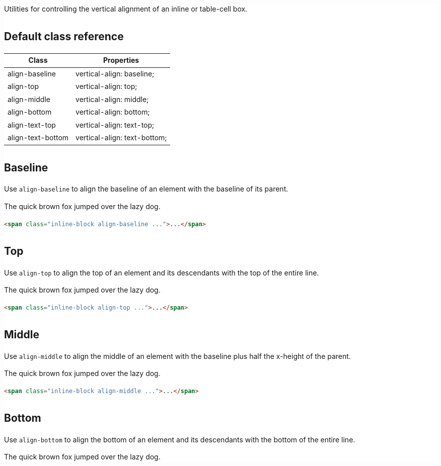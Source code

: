 Utilities for controlling the vertical alignment of an inline or table-cell box.

## Default class reference

| Class             | Properties                   |
| ----------------- | ---------------------------- |
| align-baseline    | vertical-align: baseline;    |
| align-top         | vertical-align: top;         |
| align-middle      | vertical-align: middle;      |
| align-bottom      | vertical-align: bottom;      |
| align-text-top    | vertical-align: text-top;    |
| align-text-bottom | vertical-align: text-bottom; |

## Baseline

Use `align-baseline` to align the baseline of an element with the baseline of its parent.

 The quick brown fox jumped over the lazy dog.

```html
<span class="inline-block align-baseline ...">...</span>
```

## Top

Use `align-top` to align the top of an element and its descendants with the top of the entire line.

 The quick brown fox jumped over the lazy dog.

```html
<span class="inline-block align-top ...">...</span>
```

## Middle

Use `align-middle` to align the middle of an element with the baseline plus half the x-height of the parent.

 The quick brown fox jumped over the lazy dog.

```html
<span class="inline-block align-middle ...">...</span>
```

## Bottom

Use `align-bottom` to align the bottom of an element and its descendants with the bottom of the entire line.

 The quick brown fox jumped over the lazy dog.
